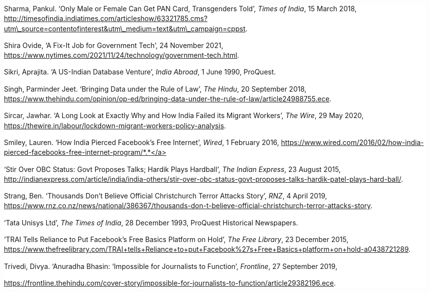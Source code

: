 Sharma, Pankul. ‘Only Male or Female Can Get PAN Card, Transgenders
Told’, *Times of India*, 15 March 2018,\
<a href="http://timesofindia.indiatimes.com/articleshow/63321785.cms?utm%5C_source=contentofinterest&amp;utm%5C_medium=text&amp;utm%5C_campaign=cppst">http://timesofindia.indiatimes.com/articleshow/63321785.cms?utm\_source=contentofinterest&utm\_medium=text&utm\_campaign=cppst</a>.

Shira Ovide, ‘A Fix-It Job for Government Tech’, 24 November 2021,
<a href="https://www.nytimes.com/2021/11/24/technology/government-tech.html">https://www.nytimes.com/2021/11/24/technology/government-tech.html</a>.

Sikri, Aprajita. ‘A US-Indian Database Venture’, *India Abroad*, 1 June
1990, ProQuest.

Singh, Parminder Jeet. ‘Bringing Data under the Rule of Law’, *The
Hindu*, 20 September 2018,
<a href="https://www.thehindu.com/opinion/op-ed/bringing-data-under-the-rule-of-law/article24988755.ece">https://www.thehindu.com/opinion/op-ed/bringing-data-under-the-rule-of-law/article24988755.ece</a>.

Sircar, Jawhar. ‘A Long Look at Exactly Why and How India Failed its
Migrant Workers’, *The Wire*, 29 May 2020,
<a href="https://thewire.in/labour/lockdown-migrant-workers-policy-analysis">https://thewire.in/labour/lockdown-migrant-workers-policy-analysis</a>.

Smiley, Lauren. ‘How India Pierced Facebook’s Free Internet’, *Wired*, 1
February 2016,
<a href="https://www.wired.com/2016/02/how-india-pierced-facebooks-free-internet-program/*.*">https://www.wired.com/2016/02/how-india-pierced-facebooks-free-internet-program/*.*</a>

‘Stir Over OBC Status: Govt Proposes Talks; Hardik Plays Hardball’, *The
Indian Express*, 23 August 2015,
<a href="http://indianexpress.com/article/india/india-others/stir-over-obc-status-govt-proposes-talks-hardik-patel-plays-hard-ball/">http://indianexpress.com/article/india/india-others/stir-over-obc-status-govt-proposes-talks-hardik-patel-plays-hard-ball/</a>.

Strang, Ben. ‘Thousands Don’t Believe Official Christchurch Terror
Attacks Story’, *RNZ*, 4 April 2019,
<a href="https://www.rnz.co.nz/news/national/386367/thousands-don-t-believe-official-christchurch-terror-attacks-story">https://www.rnz.co.nz/news/national/386367/thousands-don-t-believe-official-christchurch-terror-attacks-story</a>.

‘Tata Unisys Ltd’, *The* *Times of India*, 28 December 1993, ProQuest
Historical Newspapers.

‘TRAI Tells Reliance to Put Facebook’s Free Basics Platform on Hold’,
*The Free Library*, 23 December 2015,
<a href="https://www.thefreelibrary.com/TRAI+tells+Reliance+to+put+Facebook&#39;s+Free+Basics+platform+on+hold-a0438721289">https://www.thefreelibrary.com/TRAI+tells+Reliance+to+put+Facebook%27s+Free+Basics+platform+on+hold-a0438721289</a>.

Trivedi, Divya. ‘Anuradha Bhasin: ‘Impossible for Journalists to
Function’, *Frontline*, 27 September 2019,

<a href="https://frontline.thehindu.com/cover-story/impossible-for-journalists-to-function/article29382196.ece">https://frontline.thehindu.com/cover-story/impossible-for-journalists-to-function/article29382196.ece</a>.

